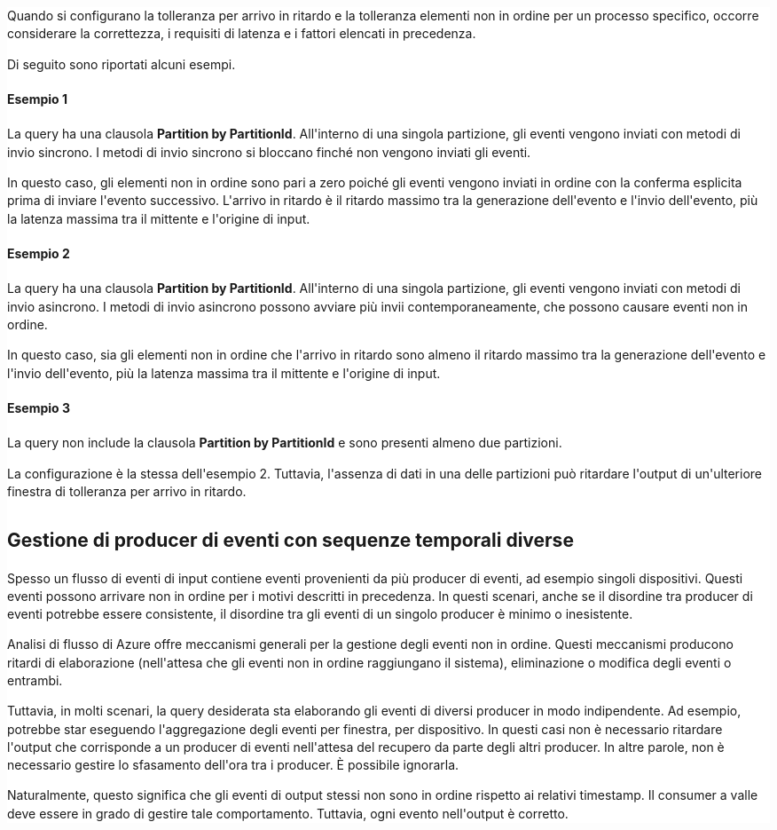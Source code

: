 Quando si configurano la tolleranza per arrivo in ritardo e la tolleranza elementi non in ordine per un processo specifico, occorre considerare la correttezza, i requisiti di latenza e i fattori elencati in precedenza.

Di seguito sono riportati alcuni esempi.

#### <a name="example-1"></a>Esempio 1 
La query ha una clausola **Partition by PartitionId**. All'interno di una singola partizione, gli eventi vengono inviati con metodi di invio sincrono. I metodi di invio sincrono si bloccano finché non vengono inviati gli eventi.

In questo caso, gli elementi non in ordine sono pari a zero poiché gli eventi vengono inviati in ordine con la conferma esplicita prima di inviare l'evento successivo. L'arrivo in ritardo è il ritardo massimo tra la generazione dell'evento e l'invio dell'evento, più la latenza massima tra il mittente e l'origine di input.

#### <a name="example-2"></a>Esempio 2
La query ha una clausola **Partition by PartitionId**. All'interno di una singola partizione, gli eventi vengono inviati con metodi di invio asincrono. I metodi di invio asincrono possono avviare più invii contemporaneamente, che possono causare eventi non in ordine.

In questo caso, sia gli elementi non in ordine che l'arrivo in ritardo sono almeno il ritardo massimo tra la generazione dell'evento e l'invio dell'evento, più la latenza massima tra il mittente e l'origine di input.

#### <a name="example-3"></a>Esempio 3
La query non include la clausola **Partition by PartitionId** e sono presenti almeno due partizioni.

La configurazione è la stessa dell'esempio 2. Tuttavia, l'assenza di dati in una delle partizioni può ritardare l'output di un'ulteriore finestra di tolleranza per arrivo in ritardo.

## <a name="handling-event-producers-with-differing-timelines"></a>Gestione di producer di eventi con sequenze temporali diverse
Spesso un flusso di eventi di input contiene eventi provenienti da più producer di eventi, ad esempio singoli dispositivi. Questi eventi possono arrivare non in ordine per i motivi descritti in precedenza. In questi scenari, anche se il disordine tra producer di eventi potrebbe essere consistente, il disordine tra gli eventi di un singolo producer è minimo o inesistente.

Analisi di flusso di Azure offre meccanismi generali per la gestione degli eventi non in ordine. Questi meccanismi producono ritardi di elaborazione (nell'attesa che gli eventi non in ordine raggiungano il sistema), eliminazione o modifica degli eventi o entrambi.

Tuttavia, in molti scenari, la query desiderata sta elaborando gli eventi di diversi producer in modo indipendente. Ad esempio, potrebbe star eseguendo l'aggregazione degli eventi per finestra, per dispositivo. In questi casi non è necessario ritardare l'output che corrisponde a un producer di eventi nell'attesa del recupero da parte degli altri producer. In altre parole, non è necessario gestire lo sfasamento dell'ora tra i producer. È possibile ignorarla.

Naturalmente, questo significa che gli eventi di output stessi non sono in ordine rispetto ai relativi timestamp. Il consumer a valle deve essere in grado di gestire tale comportamento. Tuttavia, ogni evento nell'output è corretto.
